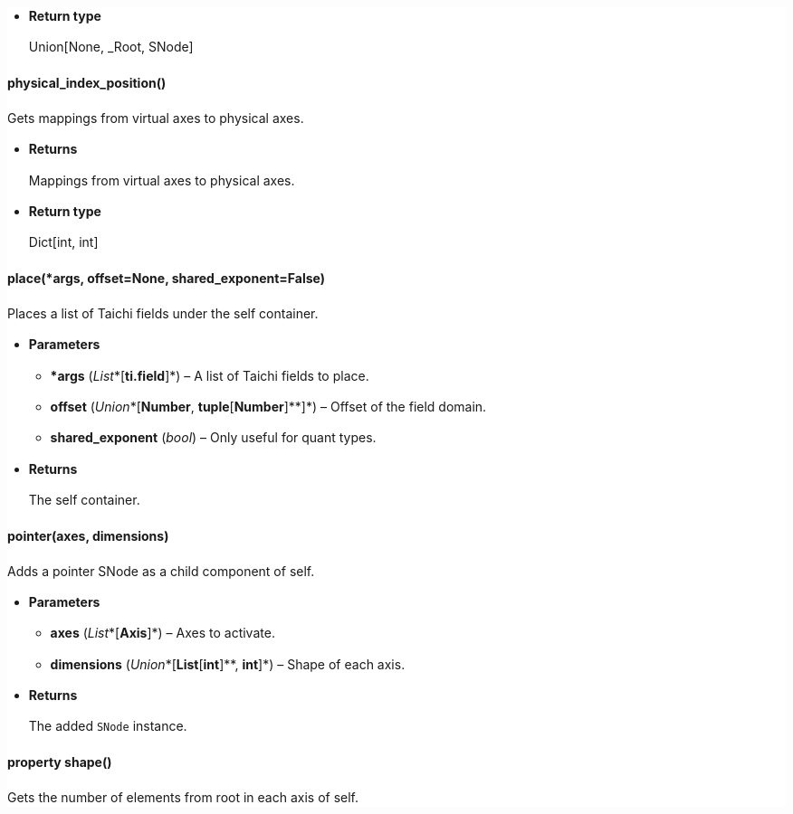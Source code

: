 

* **Return type**

    Union[None, _Root, SNode]



#### physical_index_position()
Gets mappings from virtual axes to physical axes.


* **Returns**

    Mappings from virtual axes to physical axes.



* **Return type**

    Dict[int, int]



#### place(\*args, offset=None, shared_exponent=False)
Places a list of Taichi fields under the self container.


* **Parameters**

    
    * **\*args** (*List**[**ti.field**]*) – A list of Taichi fields to place.


    * **offset** (*Union**[**Number**, **tuple**[**Number**]**]*) – Offset of the field domain.


    * **shared_exponent** (*bool*) – Only useful for quant types.



* **Returns**

    The self container.



#### pointer(axes, dimensions)
Adds a pointer SNode as a child component of self.


* **Parameters**

    
    * **axes** (*List**[**Axis**]*) – Axes to activate.


    * **dimensions** (*Union**[**List**[**int**]**, **int**]*) – Shape of each axis.



* **Returns**

    The added `SNode` instance.



#### property shape()
Gets the number of elements from root in each axis of self.
